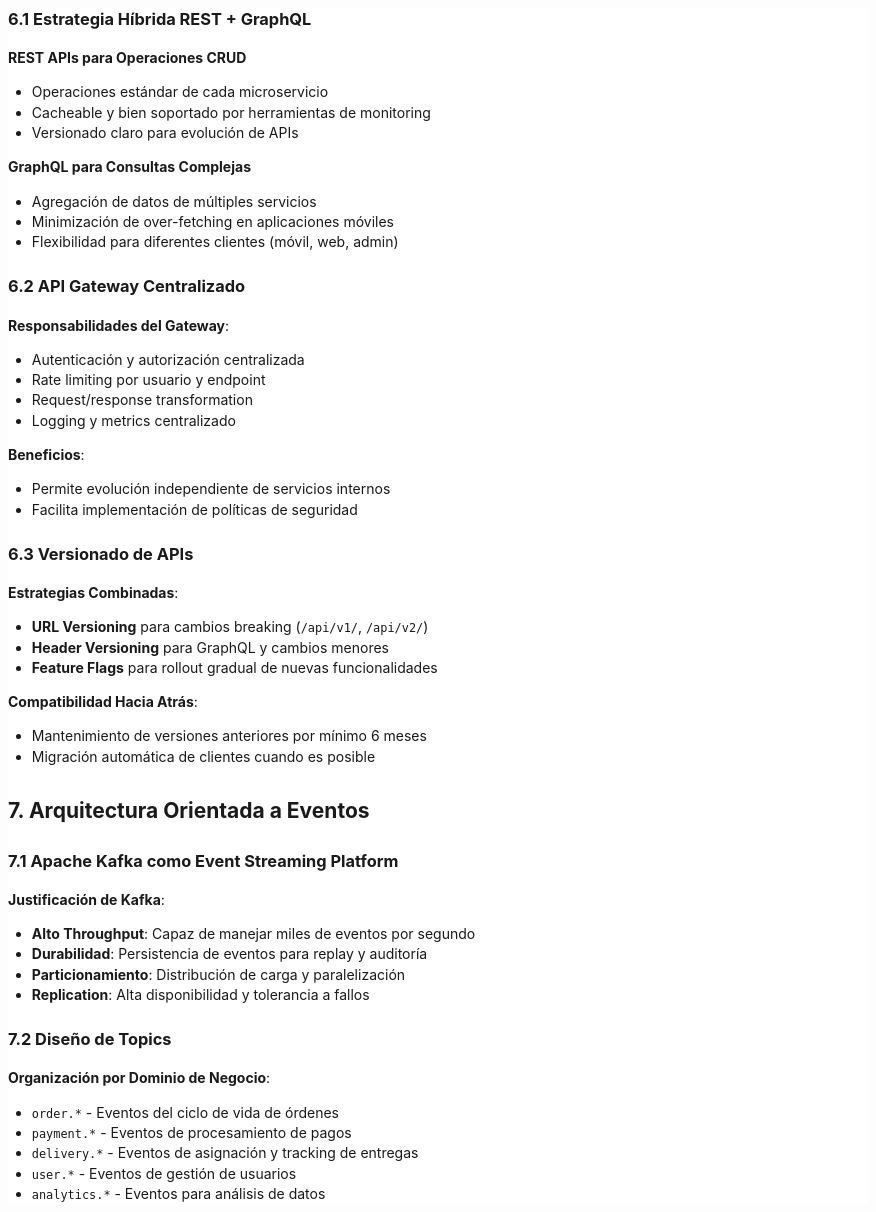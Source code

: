 ### 6.1 Estrategia Híbrida REST + GraphQL

**REST APIs para Operaciones CRUD**
- Operaciones estándar de cada microservicio
- Cacheable y bien soportado por herramientas de monitoring
- Versionado claro para evolución de APIs

**GraphQL para Consultas Complejas**
- Agregación de datos de múltiples servicios
- Minimización de over-fetching en aplicaciones móviles
- Flexibilidad para diferentes clientes (móvil, web, admin)

### 6.2 API Gateway Centralizado

**Responsabilidades del Gateway**:
- Autenticación y autorización centralizada
- Rate limiting por usuario y endpoint
- Request/response transformation
- Logging y metrics centralizado

**Beneficios**:
- Permite evolución independiente de servicios internos
- Facilita implementación de políticas de seguridad

### 6.3 Versionado de APIs

**Estrategias Combinadas**:
- **URL Versioning** para cambios breaking (`/api/v1/`, `/api/v2/`)
- **Header Versioning** para GraphQL y cambios menores
- **Feature Flags** para rollout gradual de nuevas funcionalidades

**Compatibilidad Hacia Atrás**:
- Mantenimiento de versiones anteriores por mínimo 6 meses
- Migración automática de clientes cuando es posible

## 7. Arquitectura Orientada a Eventos

### 7.1 Apache Kafka como Event Streaming Platform

**Justificación de Kafka**:
- **Alto Throughput**: Capaz de manejar miles de eventos por segundo
- **Durabilidad**: Persistencia de eventos para replay y auditoría  
- **Particionamiento**: Distribución de carga y paralelización
- **Replication**: Alta disponibilidad y tolerancia a fallos

### 7.2 Diseño de Topics

**Organización por Dominio de Negocio**:
- `order.*` - Eventos del ciclo de vida de órdenes
- `payment.*` - Eventos de procesamiento de pagos
- `delivery.*` - Eventos de asignación y tracking de entregas
- `user.*` - Eventos de gestión de usuarios
- `analytics.*` - Eventos para análisis de datos
